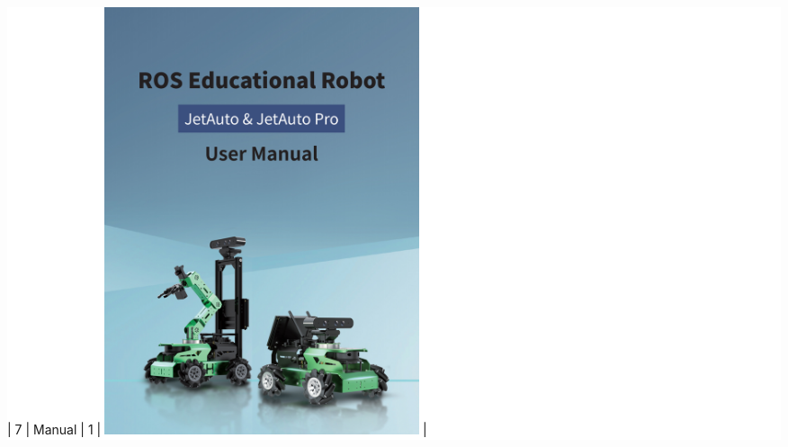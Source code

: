 |    7    |                            Manual                            |      1       | <img src="../_static/media/chapter_1/section_2/6.jpg" style="width:350px;" /> |
